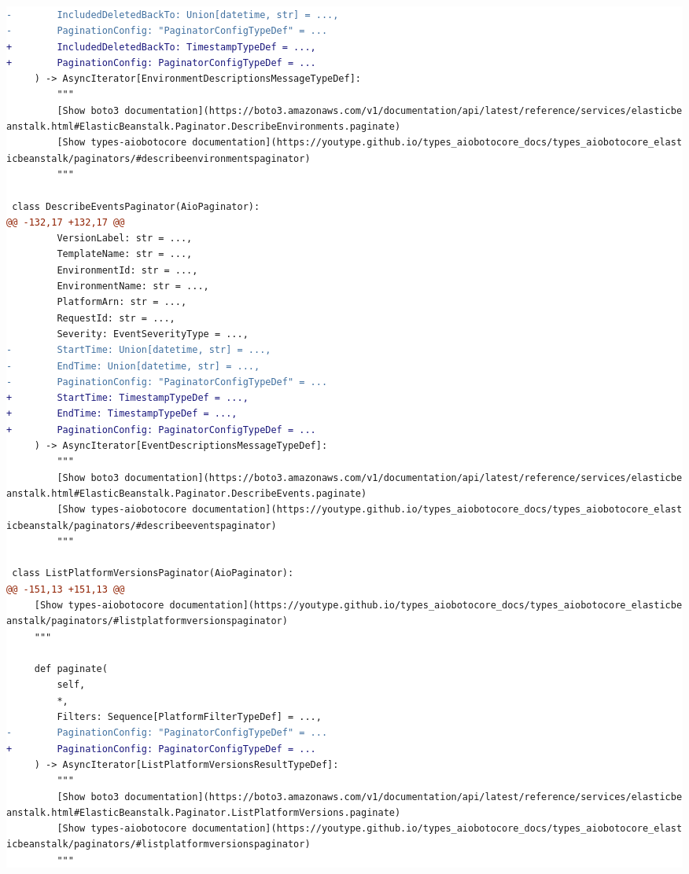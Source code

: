 ```diff
-        IncludedDeletedBackTo: Union[datetime, str] = ...,
-        PaginationConfig: "PaginatorConfigTypeDef" = ...
+        IncludedDeletedBackTo: TimestampTypeDef = ...,
+        PaginationConfig: PaginatorConfigTypeDef = ...
     ) -> AsyncIterator[EnvironmentDescriptionsMessageTypeDef]:
         """
         [Show boto3 documentation](https://boto3.amazonaws.com/v1/documentation/api/latest/reference/services/elasticbeanstalk.html#ElasticBeanstalk.Paginator.DescribeEnvironments.paginate)
         [Show types-aiobotocore documentation](https://youtype.github.io/types_aiobotocore_docs/types_aiobotocore_elasticbeanstalk/paginators/#describeenvironmentspaginator)
         """
 
 class DescribeEventsPaginator(AioPaginator):
@@ -132,17 +132,17 @@
         VersionLabel: str = ...,
         TemplateName: str = ...,
         EnvironmentId: str = ...,
         EnvironmentName: str = ...,
         PlatformArn: str = ...,
         RequestId: str = ...,
         Severity: EventSeverityType = ...,
-        StartTime: Union[datetime, str] = ...,
-        EndTime: Union[datetime, str] = ...,
-        PaginationConfig: "PaginatorConfigTypeDef" = ...
+        StartTime: TimestampTypeDef = ...,
+        EndTime: TimestampTypeDef = ...,
+        PaginationConfig: PaginatorConfigTypeDef = ...
     ) -> AsyncIterator[EventDescriptionsMessageTypeDef]:
         """
         [Show boto3 documentation](https://boto3.amazonaws.com/v1/documentation/api/latest/reference/services/elasticbeanstalk.html#ElasticBeanstalk.Paginator.DescribeEvents.paginate)
         [Show types-aiobotocore documentation](https://youtype.github.io/types_aiobotocore_docs/types_aiobotocore_elasticbeanstalk/paginators/#describeeventspaginator)
         """
 
 class ListPlatformVersionsPaginator(AioPaginator):
@@ -151,13 +151,13 @@
     [Show types-aiobotocore documentation](https://youtype.github.io/types_aiobotocore_docs/types_aiobotocore_elasticbeanstalk/paginators/#listplatformversionspaginator)
     """
 
     def paginate(
         self,
         *,
         Filters: Sequence[PlatformFilterTypeDef] = ...,
-        PaginationConfig: "PaginatorConfigTypeDef" = ...
+        PaginationConfig: PaginatorConfigTypeDef = ...
     ) -> AsyncIterator[ListPlatformVersionsResultTypeDef]:
         """
         [Show boto3 documentation](https://boto3.amazonaws.com/v1/documentation/api/latest/reference/services/elasticbeanstalk.html#ElasticBeanstalk.Paginator.ListPlatformVersions.paginate)
         [Show types-aiobotocore documentation](https://youtype.github.io/types_aiobotocore_docs/types_aiobotocore_elasticbeanstalk/paginators/#listplatformversionspaginator)
         """
```
